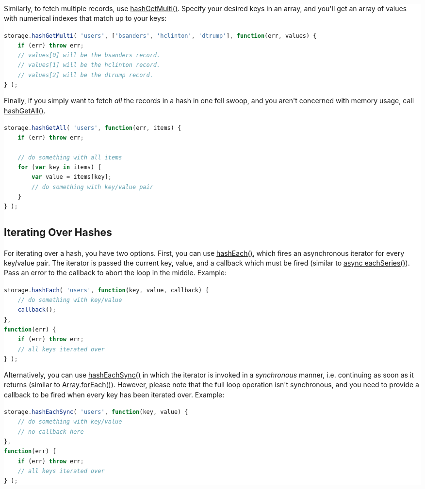 Similarly, to fetch multiple records, use [hashGetMulti()](API.md#hashgetmulti).  Specify your desired keys in an array, and you'll get an array of values with numerical indexes that match up to your keys:

```javascript
storage.hashGetMulti( 'users', ['bsanders', 'hclinton', 'dtrump'], function(err, values) {
	if (err) throw err;
	// values[0] will be the bsanders record.
	// values[1] will be the hclinton record.
	// values[2] will be the dtrump record.
} );
```

Finally, if you simply want to fetch *all* the records in a hash in one fell swoop, and you aren't concerned with memory usage, call [hashGetAll()](API.md#hashgetall).

```javascript
storage.hashGetAll( 'users', function(err, items) {
	if (err) throw err;
	
	// do something with all items
	for (var key in items) {
		var value = items[key];
		// do something with key/value pair
	}
} );
```

## Iterating Over Hashes

For iterating over a hash, you have two options.  First, you can use [hashEach()](API.md#hasheach), which fires an asynchronous iterator for every key/value pair.  The iterator is passed the current key, value, and a callback which must be fired (similar to [async eachSeries()](http://caolan.github.io/async/docs.html#.eachSeries)).  Pass an error to the callback to abort the loop in the middle.  Example:

```js
storage.hashEach( 'users', function(key, value, callback) {
	// do something with key/value
	callback();
}, 
function(err) {
	if (err) throw err;
	// all keys iterated over
} );
```

Alternatively, you can use [hashEachSync()](API.md#hasheachsync) in which the iterator is invoked in a *synchronous* manner, i.e. continuing as soon as it returns (similar to [Array.forEach()](https://developer.mozilla.org/en-US/docs/Web/JavaScript/Reference/Global_Objects/Array/forEach)).  However, please note that the full loop operation isn't synchronous, and you need to provide a callback to be fired when every key has been iterated over.  Example:

```javascript
storage.hashEachSync( 'users', function(key, value) {
	// do something with key/value
	// no callback here
}, 
function(err) {
	if (err) throw err;
	// all keys iterated over
} );
```
